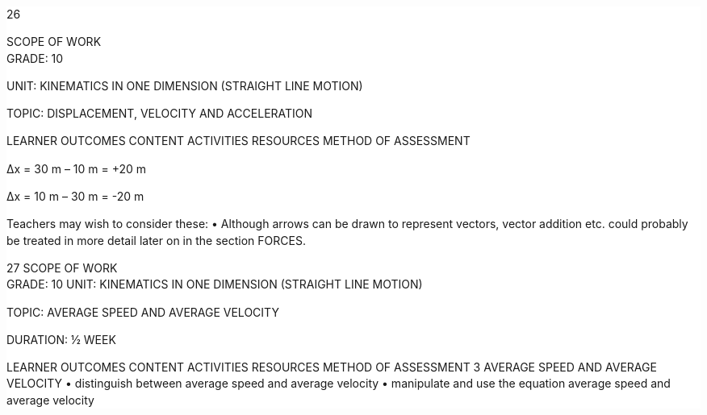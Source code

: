 
 
26
 
SCOPE OF WORK  
GRADE: 10 
 
UNIT:  KINEMATICS IN ONE DIMENSION (STRAIGHT LINE MOTION) 
 
TOPIC: DISPLACEMENT, VELOCITY AND ACCELERATION 
 
 
 
 
 
 
 
                                                           
 
LEARNER OUTCOMES 
CONTENT 
ACTIVITIES 
RESOURCES 
METHOD OF ASSESSMENT 
 
 
∆x = 30 m – 10 m = +20 m 
 
 
∆x = 10 m – 30 m = -20 m 
 
Teachers may wish to consider these: 
• Although arrows can be drawn to represent 
vectors, vector addition etc. could probably be 
treated in more detail later on in the section 
FORCES. 
 
 
 
 


 
27
SCOPE OF WORK  
GRADE: 10 
UNIT:  KINEMATICS IN ONE DIMENSION (STRAIGHT LINE MOTION) 
 
 
TOPIC: AVERAGE SPEED AND AVERAGE VELOCITY 
 
 
 
 
 
 
 
 
 
 
 
 
DURATION: ½ WEEK 
   
 
 
 
 
 
                       
LEARNER OUTCOMES 
CONTENT 
ACTIVITIES 
RESOURCES 
METHOD OF ASSESSMENT 
3  AVERAGE SPEED AND 
AVERAGE VELOCITY 
• distinguish between average 
speed and average velocity 
• manipulate and use the equation 
average speed and average 
velocity   
 